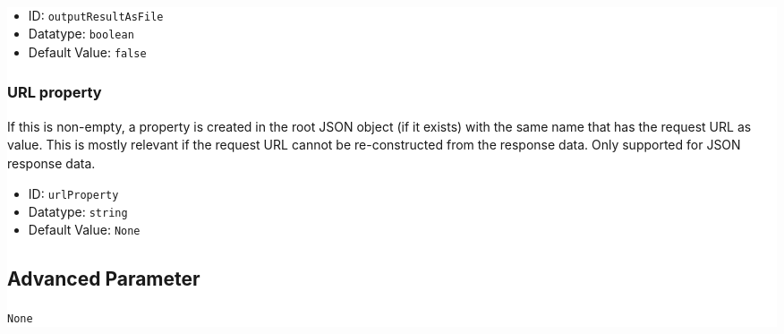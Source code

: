 - ID: `outputResultAsFile`
- Datatype: `boolean`
- Default Value: `false`



### URL property

If this is non-empty, a property is created in the root JSON object (if it exists) with the same name that has the request URL as value. This is mostly relevant if the request URL cannot be re-constructed from the response data. Only supported for JSON response data.

- ID: `urlProperty`
- Datatype: `string`
- Default Value: `None`





## Advanced Parameter

`None`